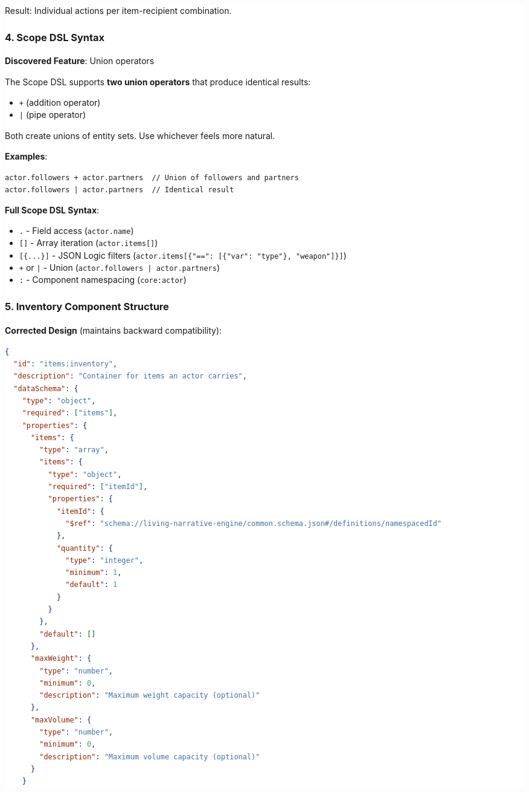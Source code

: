 Result: Individual actions per item-recipient combination.

### 4. Scope DSL Syntax

**Discovered Feature**: Union operators

The Scope DSL supports **two union operators** that produce identical results:
- `+` (addition operator)
- `|` (pipe operator)

Both create unions of entity sets. Use whichever feels more natural.

**Examples**:
```
actor.followers + actor.partners  // Union of followers and partners
actor.followers | actor.partners  // Identical result
```

**Full Scope DSL Syntax**:
- `.` - Field access (`actor.name`)
- `[]` - Array iteration (`actor.items[]`)
- `[{...}]` - JSON Logic filters (`actor.items[{"==": [{"var": "type"}, "weapon"]}]`)
- `+` or `|` - Union (`actor.followers | actor.partners`)
- `:` - Component namespacing (`core:actor`)

### 5. Inventory Component Structure

**Corrected Design** (maintains backward compatibility):

```json
{
  "id": "items:inventory",
  "description": "Container for items an actor carries",
  "dataSchema": {
    "type": "object",
    "required": ["items"],
    "properties": {
      "items": {
        "type": "array",
        "items": {
          "type": "object",
          "required": ["itemId"],
          "properties": {
            "itemId": {
              "$ref": "schema://living-narrative-engine/common.schema.json#/definitions/namespacedId"
            },
            "quantity": {
              "type": "integer",
              "minimum": 1,
              "default": 1
            }
          }
        },
        "default": []
      },
      "maxWeight": {
        "type": "number",
        "minimum": 0,
        "description": "Maximum weight capacity (optional)"
      },
      "maxVolume": {
        "type": "number",
        "minimum": 0,
        "description": "Maximum volume capacity (optional)"
      }
    }
```